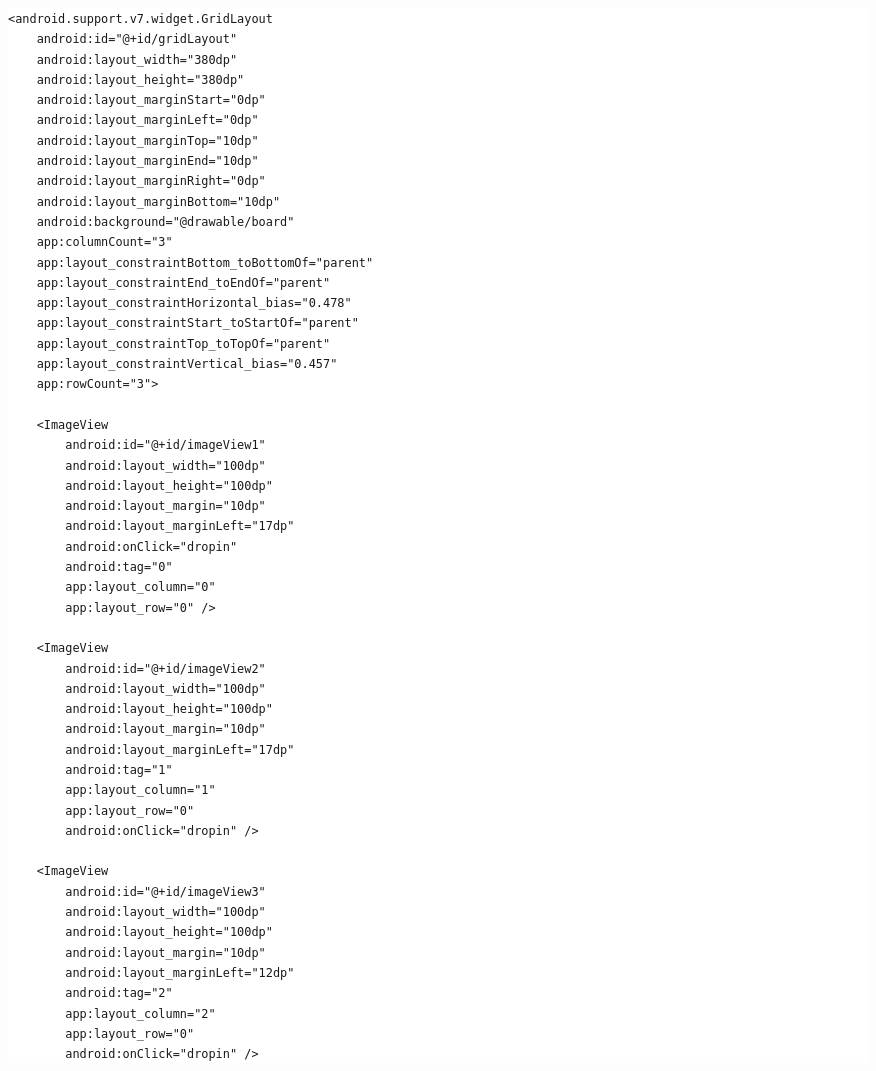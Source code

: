     <android.support.v7.widget.GridLayout
        android:id="@+id/gridLayout"
        android:layout_width="380dp"
        android:layout_height="380dp"
        android:layout_marginStart="0dp"
        android:layout_marginLeft="0dp"
        android:layout_marginTop="10dp"
        android:layout_marginEnd="10dp"
        android:layout_marginRight="0dp"
        android:layout_marginBottom="10dp"
        android:background="@drawable/board"
        app:columnCount="3"
        app:layout_constraintBottom_toBottomOf="parent"
        app:layout_constraintEnd_toEndOf="parent"
        app:layout_constraintHorizontal_bias="0.478"
        app:layout_constraintStart_toStartOf="parent"
        app:layout_constraintTop_toTopOf="parent"
        app:layout_constraintVertical_bias="0.457"
        app:rowCount="3">

        <ImageView
            android:id="@+id/imageView1"
            android:layout_width="100dp"
            android:layout_height="100dp"
            android:layout_margin="10dp"
            android:layout_marginLeft="17dp"
            android:onClick="dropin"
            android:tag="0"
            app:layout_column="0"
            app:layout_row="0" />

        <ImageView
            android:id="@+id/imageView2"
            android:layout_width="100dp"
            android:layout_height="100dp"
            android:layout_margin="10dp"
            android:layout_marginLeft="17dp"
            android:tag="1"
            app:layout_column="1"
            app:layout_row="0"
            android:onClick="dropin" />

        <ImageView
            android:id="@+id/imageView3"
            android:layout_width="100dp"
            android:layout_height="100dp"
            android:layout_margin="10dp"
            android:layout_marginLeft="12dp"
            android:tag="2"
            app:layout_column="2"
            app:layout_row="0"
            android:onClick="dropin" />
